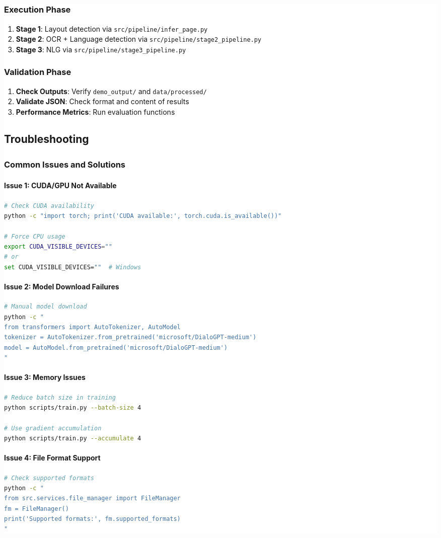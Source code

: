 ### Execution Phase
1. **Stage 1**: Layout detection via `src/pipeline/infer_page.py`
2. **Stage 2**: OCR + Language detection via `src/pipeline/stage2_pipeline.py`
3. **Stage 3**: NLG via `src/pipeline/stage3_pipeline.py`

### Validation Phase
1. **Check Outputs**: Verify `demo_output/` and `data/processed/`
2. **Validate JSON**: Check format and content of results
3. **Performance Metrics**: Run evaluation functions

## Troubleshooting

### Common Issues and Solutions

#### Issue 1: CUDA/GPU Not Available
```bash
# Check CUDA availability
python -c "import torch; print('CUDA available:', torch.cuda.is_available())"

# Force CPU usage
export CUDA_VISIBLE_DEVICES=""
# or
set CUDA_VISIBLE_DEVICES=""  # Windows
```

#### Issue 2: Model Download Failures
```bash
# Manual model download
python -c "
from transformers import AutoTokenizer, AutoModel
tokenizer = AutoTokenizer.from_pretrained('microsoft/DialoGPT-medium')
model = AutoModel.from_pretrained('microsoft/DialoGPT-medium')
"
```

#### Issue 3: Memory Issues
```bash
# Reduce batch size in training
python scripts/train.py --batch-size 4

# Use gradient accumulation
python scripts/train.py --accumulate 4
```

#### Issue 4: File Format Support
```bash
# Check supported formats
python -c "
from src.services.file_manager import FileManager
fm = FileManager()
print('Supported formats:', fm.supported_formats)
"
```
